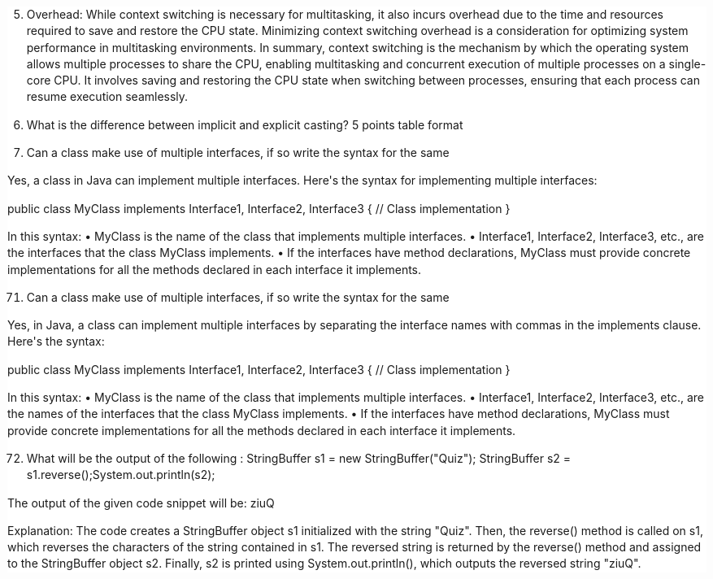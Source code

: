 5.	Overhead: While context switching is necessary for multitasking, it also incurs overhead due to the time and resources required to save and restore the CPU state. Minimizing context switching overhead is a consideration for optimizing system performance in multitasking environments.
In summary, context switching is the mechanism by which the operating system allows multiple processes to share the CPU, enabling multitasking and concurrent execution of multiple processes on a single-core CPU. It involves saving and restoring the CPU state when switching between processes, ensuring that each process can resume execution seamlessly.

69. What is the difference between implicit and explicit casting? 5 points table format




70. Can a class make use of multiple interfaces, if so write the syntax for the same 

Yes, a class in Java can implement multiple interfaces. Here's the syntax for implementing multiple interfaces:

public class MyClass implements Interface1, Interface2, Interface3 {
    // Class implementation
}

In this syntax:
•	MyClass is the name of the class that implements multiple interfaces.
•	Interface1, Interface2, Interface3, etc., are the interfaces that the class MyClass implements.
•	If the interfaces have method declarations, MyClass must provide concrete implementations for all the methods declared in each interface it implements.

71. Can a class make use of multiple interfaces, if so write the syntax for the same 

Yes, in Java, a class can implement multiple interfaces by separating the interface names with commas in the implements clause. Here's the syntax:

public class MyClass implements Interface1, Interface2, Interface3 {
    // Class implementation
}

In this syntax:
•	MyClass is the name of the class that implements multiple interfaces.
•	Interface1, Interface2, Interface3, etc., are the names of the interfaces that the class MyClass implements.
•	If the interfaces have method declarations, MyClass must provide concrete implementations for all the methods declared in each interface it implements.

72. What will be the output of the following : 
 StringBuffer s1 = new StringBuffer("Quiz"); 
StringBuffer s2 = s1.reverse();System.out.println(s2);

The output of the given code snippet will be: ziuQ

Explanation:
The code creates a StringBuffer object s1 initialized with the string "Quiz". Then, the reverse() method is called on s1, which reverses the characters of the string contained in s1. The reversed string is returned by the reverse() method and assigned to the StringBuffer object s2.
Finally, s2 is printed using System.out.println(), which outputs the reversed string "ziuQ".




